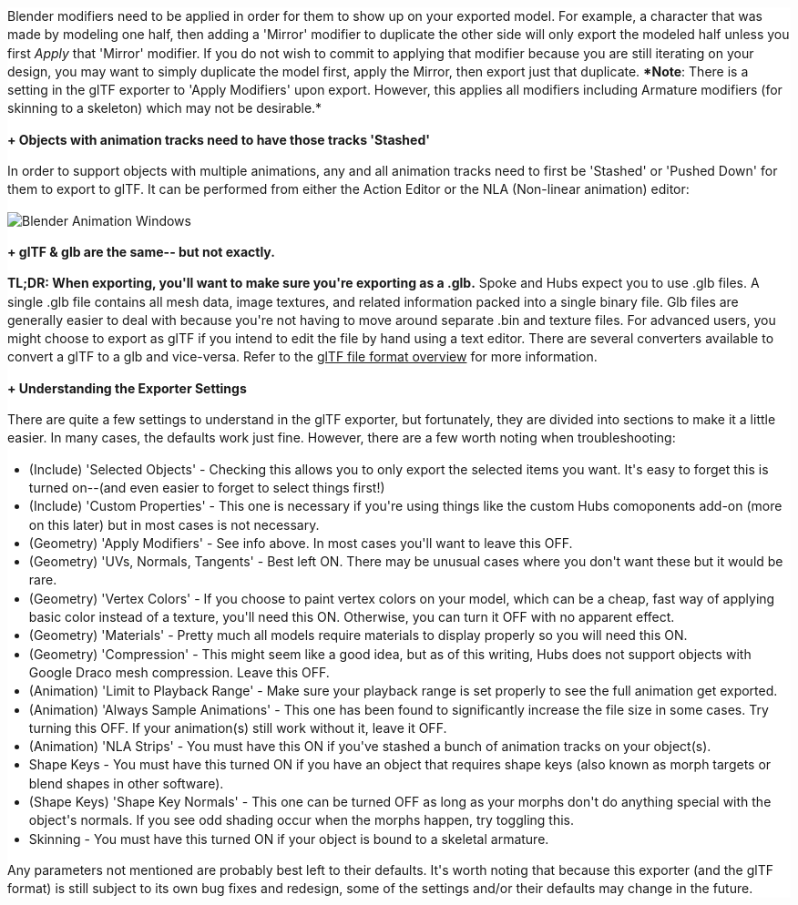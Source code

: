 Blender modifiers need to be applied in order for them to show up on your exported model. For example, a character that was made by modeling one half, then adding a 'Mirror' modifier to duplicate the other side will only export the modeled half unless you first _Apply_ that 'Mirror' modifier. If you do not wish to commit to applying that modifier because you are still iterating on your design, you may want to simply duplicate the model first, apply the Mirror, then export just that duplicate. **\*Note**: There is a setting in the glTF exporter to 'Apply Modifiers' upon export. However, this applies all modifiers including Armature modifiers (for skinning to a skeleton) which may not be desirable.\*

**+ Objects with animation tracks need to have those tracks 'Stashed'**

In order to support objects with multiple animations, any and all animation tracks need to first be 'Stashed' or 'Pushed Down' for them to export to glTF. It can be performed from either the Action Editor or the NLA (Non-linear animation) editor:

![Blender Animation Windows](/img/BlenderAnimationStash.jpg)

**+ glTF & glb are the same-- but not exactly.**

**TL;DR: When exporting, you'll want to make sure you're exporting as a .glb.**
Spoke and Hubs expect you to use .glb files. A single .glb file contains all mesh data, image textures, and related information packed into a single binary file. Glb files are generally easier to deal with because you're not having to move around separate .bin and texture files. For advanced users, you might choose to export as glTF if you intend to edit the file by hand using a text editor. There are several converters available to convert a glTF to a glb and vice-versa. Refer to the [glTF file format overview](https://www.khronos.org/gltf/) for more information.

**+ Understanding the Exporter Settings**

There are quite a few settings to understand in the glTF exporter, but fortunately, they are divided into sections to make it a little easier. In many cases, the defaults work just fine. However, there are a few worth noting when troubleshooting:

<ul>
  <li>(Include) 'Selected Objects' - Checking this allows you to only export the selected items you want. It's easy to forget this is turned on--(and even easier to forget to select things first!)</li>
  <li>(Include) 'Custom Properties' - This one is necessary if you're using things like the custom Hubs comoponents add-on (more on this later) but in most cases is not necessary.</li>
  <li>(Geometry) 'Apply Modifiers' - See info above. In most cases you'll want to leave this OFF.</li>
  <li>(Geometry) 'UVs, Normals, Tangents' - Best left ON. There may be unusual cases where you don't want these but it would be rare.</li>
  <li>(Geometry) 'Vertex Colors' - If you choose to paint vertex colors on your model, which can be a cheap, fast way of applying basic color instead of a texture, you'll need this ON. Otherwise, you can turn it OFF with no apparent effect.</li>
  <li>(Geometry) 'Materials' - Pretty much all models require materials to display properly so you will need this ON.</li>
  <li>(Geometry) 'Compression' - This might seem like a good idea, but as of this writing, Hubs does not support objects with Google Draco mesh compression. Leave this OFF.</li>
  <li>(Animation) 'Limit to Playback Range' - Make sure your playback range is set properly to see the full animation get exported.</li>
  <li>(Animation) 'Always Sample Animations' - This one has been found to significantly increase the file size in some cases. Try turning this OFF. If your animation(s) still work without it, leave it OFF.</li>
  <li>(Animation) 'NLA Strips' - You must have this ON if you've stashed a bunch of animation tracks on your object(s).</li>
  <li>Shape Keys - You must have this turned ON if you have an object that requires shape keys (also known as morph targets or blend shapes in other software).</li>
  <li>(Shape Keys) 'Shape Key Normals' - This one can be turned OFF as long as your morphs don't do anything special with the object's normals. If you see odd shading occur when the morphs happen, try toggling this.</li>
  <li>Skinning - You must have this turned ON if your object is bound to a skeletal armature.</li>
</ul>
Any parameters not mentioned are probably best left to their defaults.
It's worth noting that because this exporter (and the glTF format) is still subject to its own bug fixes and redesign, some of the settings and/or their defaults may change in the future.
